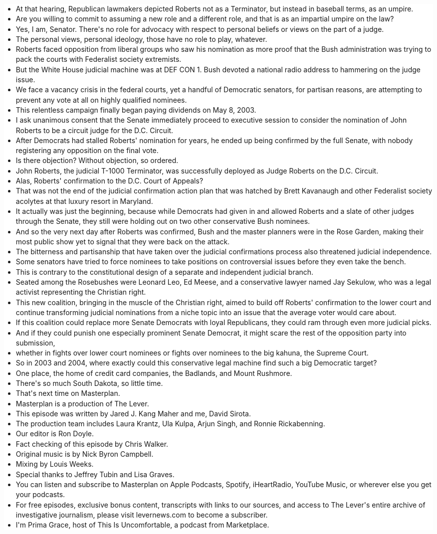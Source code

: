 *  At that hearing, Republican lawmakers depicted Roberts not as a Terminator, but instead in baseball terms, as an umpire.
*  Are you willing to commit to assuming a new role and a different role, and that is as an impartial umpire on the law?
*  Yes, I am, Senator. There's no role for advocacy with respect to personal beliefs or views on the part of a judge.
*  The personal views, personal ideology, those have no role to play, whatever.
*  Roberts faced opposition from liberal groups who saw his nomination as more proof that the Bush administration was trying to pack the courts with Federalist society extremists.
*  But the White House judicial machine was at DEF CON 1. Bush devoted a national radio address to hammering on the judge issue.
*  We face a vacancy crisis in the federal courts, yet a handful of Democratic senators, for partisan reasons, are attempting to prevent any vote at all on highly qualified nominees.
*  This relentless campaign finally began paying dividends on May 8, 2003.
*  I ask unanimous consent that the Senate immediately proceed to executive session to consider the nomination of John Roberts to be a circuit judge for the D.C. Circuit.
*  After Democrats had stalled Roberts' nomination for years, he ended up being confirmed by the full Senate, with nobody registering any opposition on the final vote.
*  Is there objection? Without objection, so ordered.
*  John Roberts, the judicial T-1000 Terminator, was successfully deployed as Judge Roberts on the D.C. Circuit.
*  Alas, Roberts' confirmation to the D.C. Court of Appeals?
*  That was not the end of the judicial confirmation action plan that was hatched by Brett Kavanaugh and other Federalist society acolytes at that luxury resort in Maryland.
*  It actually was just the beginning, because while Democrats had given in and allowed Roberts and a slate of other judges through the Senate, they still were holding out on two other conservative Bush nominees.
*  And so the very next day after Roberts was confirmed, Bush and the master planners were in the Rose Garden, making their most public show yet to signal that they were back on the attack.
*  The bitterness and partisanship that have taken over the judicial confirmations process also threatened judicial independence.
*  Some senators have tried to force nominees to take positions on controversial issues before they even take the bench.
*  This is contrary to the constitutional design of a separate and independent judicial branch.
*  Seated among the Rosebushes were Leonard Leo, Ed Meese, and a conservative lawyer named Jay Sekulow, who was a legal activist representing the Christian right.
*  This new coalition, bringing in the muscle of the Christian right, aimed to build off Roberts' confirmation to the lower court and continue transforming judicial nominations from a niche topic into an issue that the average voter would care about.
*  If this coalition could replace more Senate Democrats with loyal Republicans, they could ram through even more judicial picks.
*  And if they could punish one especially prominent Senate Democrat, it might scare the rest of the opposition party into submission,
*  whether in fights over lower court nominees or fights over nominees to the big kahuna, the Supreme Court.
*  So in 2003 and 2004, where exactly could this conservative legal machine find such a big Democratic target?
*  One place, the home of credit card companies, the Badlands, and Mount Rushmore.
*  There's so much South Dakota, so little time.
*  That's next time on Masterplan.
*  Masterplan is a production of The Lever.
*  This episode was written by Jared J. Kang Maher and me, David Sirota.
*  The production team includes Laura Krantz, Ula Kulpa, Arjun Singh, and Ronnie Rickabenning.
*  Our editor is Ron Doyle.
*  Fact checking of this episode by Chris Walker.
*  Original music is by Nick Byron Campbell.
*  Mixing by Louis Weeks.
*  Special thanks to Jeffrey Tubin and Lisa Graves.
*  You can listen and subscribe to Masterplan on Apple Podcasts, Spotify, iHeartRadio, YouTube Music, or wherever else you get your podcasts.
*  For free episodes, exclusive bonus content, transcripts with links to our sources, and access to The Lever's entire archive of investigative journalism, please visit levernews.com to become a subscriber.
*  I'm Prima Grace, host of This Is Uncomfortable, a podcast from Marketplace.